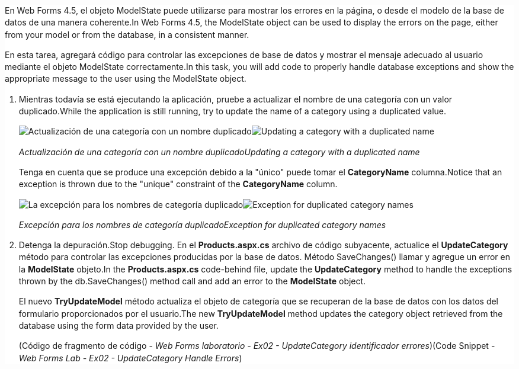 <span data-ttu-id="8d79f-388">En Web Forms 4.5, el objeto ModelState puede utilizarse para mostrar los errores en la página, o desde el modelo de la base de datos de una manera coherente.</span><span class="sxs-lookup"><span data-stu-id="8d79f-388">In Web Forms 4.5, the ModelState object can be used to display the errors on the page, either from your model or from the database, in a consistent manner.</span></span>

<span data-ttu-id="8d79f-389">En esta tarea, agregará código para controlar las excepciones de base de datos y mostrar el mensaje adecuado al usuario mediante el objeto ModelState correctamente.</span><span class="sxs-lookup"><span data-stu-id="8d79f-389">In this task, you will add code to properly handle database exceptions and show the appropriate message to the user using the ModelState object.</span></span>

1. <span data-ttu-id="8d79f-390">Mientras todavía se está ejecutando la aplicación, pruebe a actualizar el nombre de una categoría con un valor duplicado.</span><span class="sxs-lookup"><span data-stu-id="8d79f-390">While the application is still running, try to update the name of a category using a duplicated value.</span></span>

    <span data-ttu-id="8d79f-391">![Actualización de una categoría con un nombre duplicado](whats-new-in-web-forms-in-aspnet-45/_static/image15.png "actualizar una categoría con un nombre duplicado")</span><span class="sxs-lookup"><span data-stu-id="8d79f-391">![Updating a category with a duplicated name](whats-new-in-web-forms-in-aspnet-45/_static/image15.png "Updating a category with a duplicated name")</span></span>

    *<span data-ttu-id="8d79f-392">Actualización de una categoría con un nombre duplicado</span><span class="sxs-lookup"><span data-stu-id="8d79f-392">Updating a category with a duplicated name</span></span>*

    <span data-ttu-id="8d79f-393">Tenga en cuenta que se produce una excepción debido a la &quot;único&quot; puede tomar el **CategoryName** columna.</span><span class="sxs-lookup"><span data-stu-id="8d79f-393">Notice that an exception is thrown due to the &quot;unique&quot; constraint of the **CategoryName** column.</span></span>

    <span data-ttu-id="8d79f-394">![La excepción para los nombres de categoría duplicado](whats-new-in-web-forms-in-aspnet-45/_static/image16.png "excepción para los nombres de categoría duplicado")</span><span class="sxs-lookup"><span data-stu-id="8d79f-394">![Exception for duplicated category names](whats-new-in-web-forms-in-aspnet-45/_static/image16.png "Exception for duplicated category names")</span></span>

    *<span data-ttu-id="8d79f-395">Excepción para los nombres de categoría duplicado</span><span class="sxs-lookup"><span data-stu-id="8d79f-395">Exception for duplicated category names</span></span>*
2. <span data-ttu-id="8d79f-396">Detenga la depuración.</span><span class="sxs-lookup"><span data-stu-id="8d79f-396">Stop debugging.</span></span> <span data-ttu-id="8d79f-397">En el **Products.aspx.cs** archivo de código subyacente, actualice el **UpdateCategory** método para controlar las excepciones producidas por la base de datos. Método SaveChanges() llamar y agregue un error en la **ModelState** objeto.</span><span class="sxs-lookup"><span data-stu-id="8d79f-397">In the **Products.aspx.cs** code-behind file, update the **UpdateCategory** method to handle the exceptions thrown by the db.SaveChanges() method call and add an error to the **ModelState** object.</span></span>

    <span data-ttu-id="8d79f-398">El nuevo **TryUpdateModel** método actualiza el objeto de categoría que se recuperan de la base de datos con los datos del formulario proporcionados por el usuario.</span><span class="sxs-lookup"><span data-stu-id="8d79f-398">The new **TryUpdateModel** method updates the category object retrieved from the database using the form data provided by the user.</span></span>

    <span data-ttu-id="8d79f-399">(Código de fragmento de código - *Web Forms laboratorio - Ex02 - UpdateCategory identificador errores*)</span><span class="sxs-lookup"><span data-stu-id="8d79f-399">(Code Snippet - *Web Forms Lab - Ex02 - UpdateCategory Handle Errors*)</span></span>
